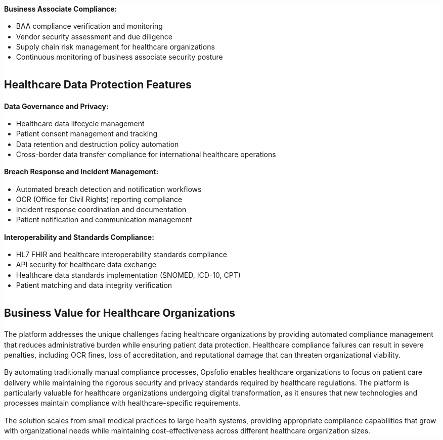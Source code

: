 **Business Associate Compliance:**
- BAA compliance verification and monitoring
- Vendor security assessment and due diligence
- Supply chain risk management for healthcare organizations
- Continuous monitoring of business associate security posture

## Healthcare Data Protection Features

**Data Governance and Privacy:**
- Healthcare data lifecycle management
- Patient consent management and tracking
- Data retention and destruction policy automation
- Cross-border data transfer compliance for international healthcare operations

**Breach Response and Incident Management:**
- Automated breach detection and notification workflows
- OCR (Office for Civil Rights) reporting compliance
- Incident response coordination and documentation
- Patient notification and communication management

**Interoperability and Standards Compliance:**
- HL7 FHIR and healthcare interoperability standards compliance
- API security for healthcare data exchange
- Healthcare data standards implementation (SNOMED, ICD-10, CPT)
- Patient matching and data integrity verification

## Business Value for Healthcare Organizations

The platform addresses the unique challenges facing healthcare organizations by providing automated compliance management that reduces administrative burden while ensuring patient data protection. Healthcare compliance failures can result in severe penalties, including OCR fines, loss of accreditation, and reputational damage that can threaten organizational viability.

By automating traditionally manual compliance processes, Opsfolio enables healthcare organizations to focus on patient care delivery while maintaining the rigorous security and privacy standards required by healthcare regulations. The platform is particularly valuable for healthcare organizations undergoing digital transformation, as it ensures that new technologies and processes maintain compliance with healthcare-specific requirements.

The solution scales from small medical practices to large health systems, providing appropriate compliance capabilities that grow with organizational needs while maintaining cost-effectiveness across different healthcare organization sizes.